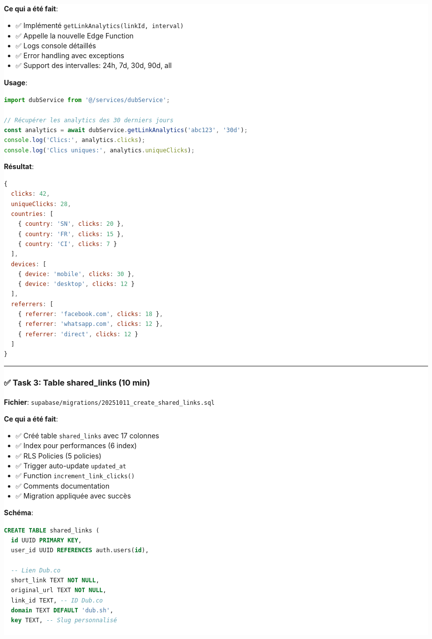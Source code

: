 **Ce qui a été fait**:
- ✅ Implémenté `getLinkAnalytics(linkId, interval)`
- ✅ Appelle la nouvelle Edge Function
- ✅ Logs console détaillés
- ✅ Error handling avec exceptions
- ✅ Support des intervalles: 24h, 7d, 30d, 90d, all

**Usage**:
```javascript
import dubService from '@/services/dubService';

// Récupérer les analytics des 30 derniers jours
const analytics = await dubService.getLinkAnalytics('abc123', '30d');
console.log('Clics:', analytics.clicks);
console.log('Clics uniques:', analytics.uniqueClicks);
```

**Résultat**:
```javascript
{
  clicks: 42,
  uniqueClicks: 28,
  countries: [
    { country: 'SN', clicks: 20 },
    { country: 'FR', clicks: 15 },
    { country: 'CI', clicks: 7 }
  ],
  devices: [
    { device: 'mobile', clicks: 30 },
    { device: 'desktop', clicks: 12 }
  ],
  referrers: [
    { referrer: 'facebook.com', clicks: 18 },
    { referrer: 'whatsapp.com', clicks: 12 },
    { referrer: 'direct', clicks: 12 }
  ]
}
```

---

### ✅ Task 3: Table shared_links (10 min)
**Fichier**: `supabase/migrations/20251011_create_shared_links.sql`

**Ce qui a été fait**:
- ✅ Créé table `shared_links` avec 17 colonnes
- ✅ Index pour performances (6 index)
- ✅ RLS Policies (5 policies)
- ✅ Trigger auto-update `updated_at`
- ✅ Function `increment_link_clicks()`
- ✅ Comments documentation
- ✅ Migration appliquée avec succès

**Schéma**:
```sql
CREATE TABLE shared_links (
  id UUID PRIMARY KEY,
  user_id UUID REFERENCES auth.users(id),
  
  -- Lien Dub.co
  short_link TEXT NOT NULL,
  original_url TEXT NOT NULL,
  link_id TEXT, -- ID Dub.co
  domain TEXT DEFAULT 'dub.sh',
  key TEXT, -- Slug personnalisé
  
```